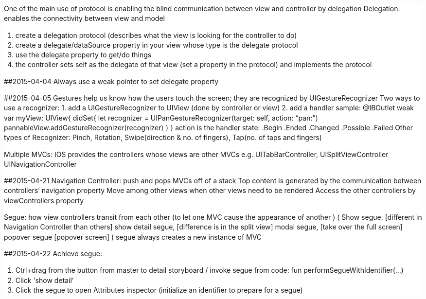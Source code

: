 One of the main use of protocol is enabling the blind communication between view and controller by delegation
Delegation: enables the connectivity between view and model
1. create a delegation protocol (describes what the view is looking for the controller to do)
2. create a delegate/dataSource property in your view whose type is the delegate protocol
3. use the delegate property to get/do things
4. the controller sets self as the delegate of that view (set a property in the protocol) and implements the protocol


##2015-04-04
Always use a weak pointer to set delegate property 


##2015-04-05
Gestures help us know how the users touch the screen; they are recognized by UIGestureRecognizer
Two ways to use a recognizer: 
	1. add a UIGestureRecognizer to UIView  (done by controller or view)
	2. add a handler
sample:     @IBOutlet weak var myView: UIView{
			didSet{
				let recognizer = UIPanGestureRecognizer(target: self, action: “pan:”)
				pannableView.addGestureRecognizer(recognizer)
			}
		}
action is the handler
state: .Begin .Ended .Changed .Possible .Failed 
Other types of Recognizer: Pinch, Rotation, Swipe(direction & no. of fingers), Tap(no. of taps and fingers)
 
Multiple MVCs:
IOS provides the controllers whose views are other MVCs e.g. UITabBarController, UISplitViewController UINavigationController


##2015-04-21
Navigation Controller: push and pops MVCs off of a stack
	Top content is generated by the communication between controllers’ navigation property
	Move among other views when other views need to be rendered
	Access the other controllers by viewControllers property
	
Segue: how view controllers transit from each other (to let one MVC cause the appearance of another )
(	Show segue, 		[different in Navigation Controller than others]
	show detail segue, 	[difference is in the split view]
	modal segue, 		[take over the full screen]
	popover segue	[popover screen]
)
segue always creates a new instance of MVC
 	    

##2015-04-22
Achieve segue: 
1. Ctrl+drag from the button from master to detail storyboard / invoke segue from code:    fun performSegueWithIdentifier(…) 
2. Click 'show detail’
3. Click the segue to open Attributes inspector (initialize an identifier to prepare for a segue)
